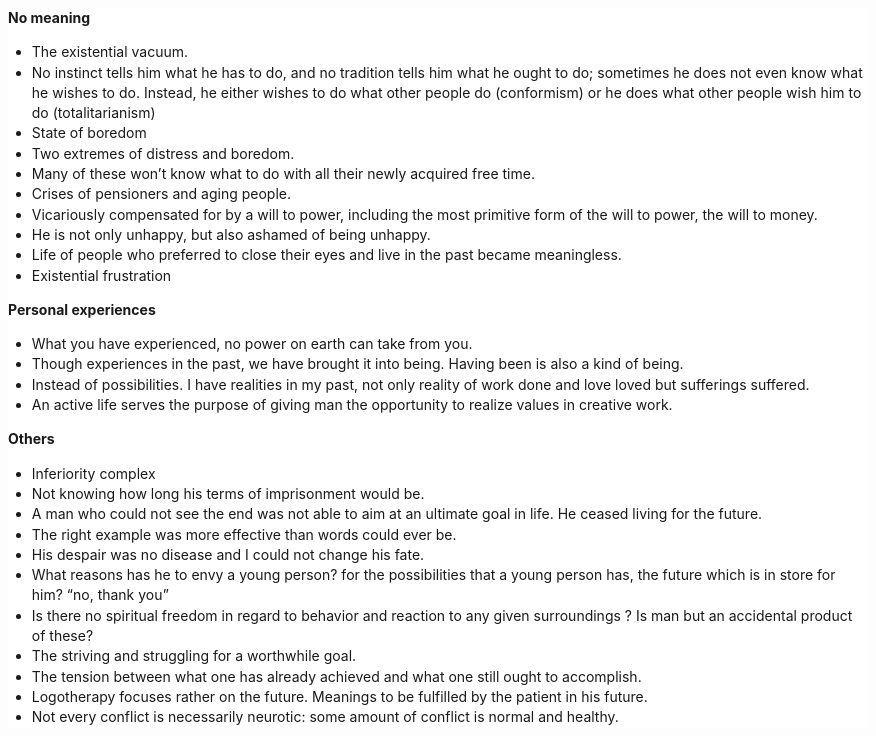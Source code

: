 **No meaning**
- The existential vacuum.
- No instinct tells him what he has to do, and no tradition tells him what he ought to do; sometimes he does not even know what he wishes to do. Instead, he either wishes to do what other people do (conformism) or he does what other people wish him to do (totalitarianism) 
- State of boredom
- Two extremes of distress and boredom.
- Many of these won’t know what to do with  all their newly acquired free time.
- Crises of pensioners and aging people.
- Vicariously compensated for by a will to power, including the most primitive form of the will to power, the will to money. 
- He is not only unhappy, but also ashamed of being unhappy.
- Life of people who preferred to close their eyes and live in the past became meaningless.
- Existential frustration 

**Personal experiences**
- What you have experienced, no power on earth can take from you.
- Though experiences in the past, we have brought it into being. Having been is also a kind of being.
- Instead of possibilities. I have realities in my past, not only reality of work done and love loved but sufferings suffered.
- An active life serves the purpose of giving man the opportunity to realize values in creative work. 


**Others**
- Inferiority complex 
- Not knowing how long his terms of imprisonment would be.
- A man who could not see the end was not able to aim at an ultimate goal in life. He ceased living for the future.
- The right example was more effective than words could ever be.
- His despair was no disease and I could not change his fate.
- What reasons has he to envy a young person?  for the possibilities that a young person has, the future which is in store for him? “no, thank you”
- Is there no spiritual freedom in regard to behavior and reaction to any given surroundings ? Is man but an accidental product of these?
- The striving and struggling for a worthwhile goal.
- The tension between what one has already achieved and what one still ought to accomplish. 
- Logotherapy focuses rather on the future. Meanings to be fulfilled by the patient in his future.
- Not every conflict is necessarily neurotic: some amount of conflict is normal and healthy. 